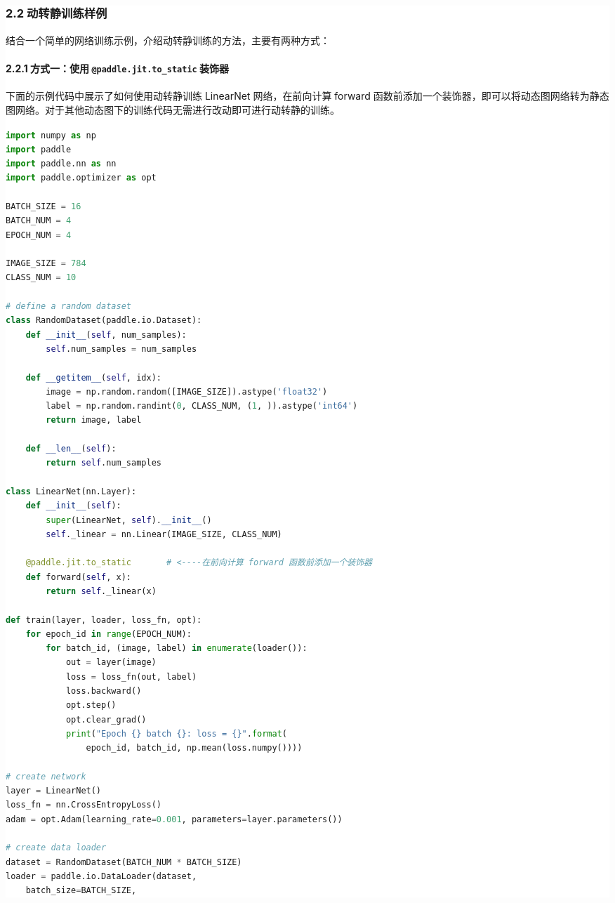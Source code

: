
### 2.2 动转静训练样例

结合一个简单的网络训练示例，介绍动转静训练的方法，主要有两种方式：

#### 2.2.1 方式一：使用 ``@paddle.jit.to_static`` 装饰器

下面的示例代码中展示了如何使用动转静训练 LinearNet 网络，在前向计算 forward 函数前添加一个装饰器，即可以将动态图网络转为静态图网络。对于其他动态图下的训练代码无需进行改动即可进行动转静的训练。

```python
import numpy as np
import paddle
import paddle.nn as nn
import paddle.optimizer as opt

BATCH_SIZE = 16
BATCH_NUM = 4
EPOCH_NUM = 4

IMAGE_SIZE = 784
CLASS_NUM = 10

# define a random dataset
class RandomDataset(paddle.io.Dataset):
    def __init__(self, num_samples):
        self.num_samples = num_samples

    def __getitem__(self, idx):
        image = np.random.random([IMAGE_SIZE]).astype('float32')
        label = np.random.randint(0, CLASS_NUM, (1, )).astype('int64')
        return image, label

    def __len__(self):
        return self.num_samples

class LinearNet(nn.Layer):
    def __init__(self):
        super(LinearNet, self).__init__()
        self._linear = nn.Linear(IMAGE_SIZE, CLASS_NUM)

    @paddle.jit.to_static       # <----在前向计算 forward 函数前添加一个装饰器
    def forward(self, x):
        return self._linear(x)

def train(layer, loader, loss_fn, opt):
    for epoch_id in range(EPOCH_NUM):
        for batch_id, (image, label) in enumerate(loader()):
            out = layer(image)
            loss = loss_fn(out, label)
            loss.backward()
            opt.step()
            opt.clear_grad()
            print("Epoch {} batch {}: loss = {}".format(
                epoch_id, batch_id, np.mean(loss.numpy())))

# create network
layer = LinearNet()
loss_fn = nn.CrossEntropyLoss()
adam = opt.Adam(learning_rate=0.001, parameters=layer.parameters())

# create data loader
dataset = RandomDataset(BATCH_NUM * BATCH_SIZE)
loader = paddle.io.DataLoader(dataset,
    batch_size=BATCH_SIZE,
```